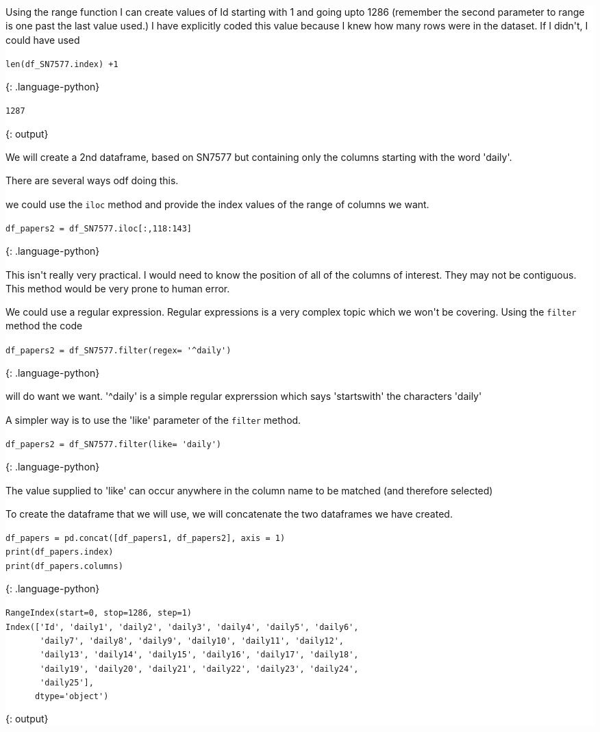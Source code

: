 Using the range function I can create values of Id starting with 1 and going upto 1286 (remember the second parameter to range is one past the last value used.) I have explicitly coded this value because I knew how many rows were in the dataset. If I didn't, I could have used 

~~~
len(df_SN7577.index) +1
~~~
{: .language-python}

~~~
1287
~~~
{: output}

We will create a 2nd dataframe, based on SN7577 but containing only the columns starting with the word 'daily'. 

There are several ways odf doing this.

we could use the `iloc` method and provide the index values of the range of columns we want.

~~~
df_papers2 = df_SN7577.iloc[:,118:143]
~~~
{: .language-python}

This isn't really very practical. I would need to know the position of all of the columns of interest. They may not be contiguous. This method would be very prone to human error.

We could use a regular expression. Regular expressions is a very complex topic which we won't be covering. Using the `filter` method the code

~~~
df_papers2 = df_SN7577.filter(regex= '^daily')
~~~
{: .language-python}

will do want we want. '^daily' is a simple regular exprerssion which says 'startswith' the characters 'daily'

A simpler way is to use the 'like' parameter of the `filter` method.

~~~
df_papers2 = df_SN7577.filter(like= 'daily')
~~~
{: .language-python}

The value supplied to 'like' can occur anywhere in the column name to be matched (and therefore selected)

To create the dataframe that we will use, we will concatenate the two dataframes we have created. 

~~~
df_papers = pd.concat([df_papers1, df_papers2], axis = 1)
print(df_papers.index)
print(df_papers.columns)
~~~
{: .language-python}

~~~
RangeIndex(start=0, stop=1286, step=1)
Index(['Id', 'daily1', 'daily2', 'daily3', 'daily4', 'daily5', 'daily6',
       'daily7', 'daily8', 'daily9', 'daily10', 'daily11', 'daily12',
       'daily13', 'daily14', 'daily15', 'daily16', 'daily17', 'daily18',
       'daily19', 'daily20', 'daily21', 'daily22', 'daily23', 'daily24',
       'daily25'],
      dtype='object')
~~~
{: output}
